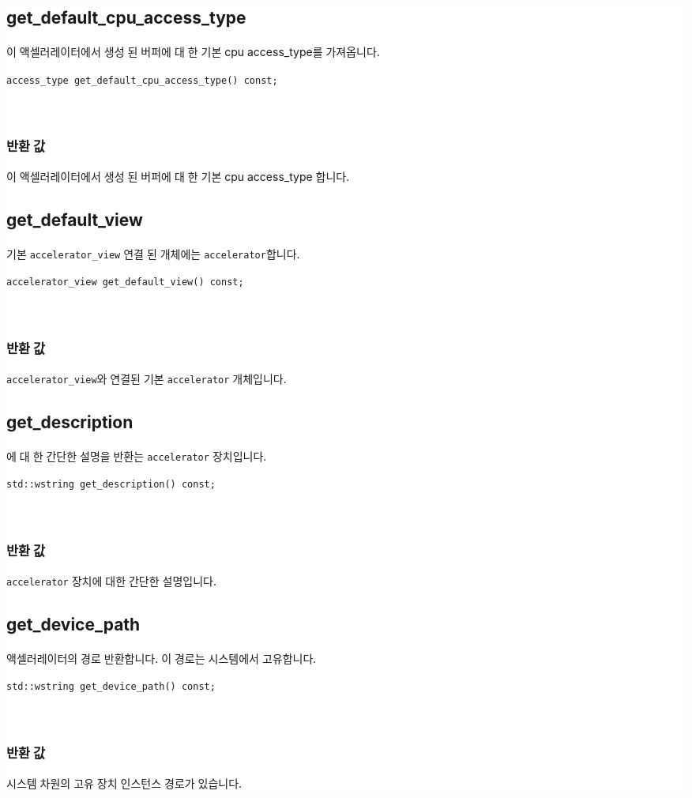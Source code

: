 ##  <a name="get_default_cpu_access_type"></a> get_default_cpu_access_type 

 이 액셀러레이터에서 생성 된 버퍼에 대 한 기본 cpu access_type를 가져옵니다.  
  
```  
access_type get_default_cpu_access_type() const;

 
```  
  
### <a name="return-value"></a>반환 값  
 이 액셀러레이터에서 생성 된 버퍼에 대 한 기본 cpu access_type 합니다.  
  
##  <a name="get_default_view"></a> get_default_view 

 기본 `accelerator_view` 연결 된 개체에는 `accelerator`합니다.  
  
```  
accelerator_view get_default_view() const;

 
```  
  
### <a name="return-value"></a>반환 값  
 `accelerator_view`와 연결된 기본 `accelerator` 개체입니다.  
  
##  <a name="get_description"></a> get_description 

 에 대 한 간단한 설명을 반환는 `accelerator` 장치입니다.  
  
```  
std::wstring get_description() const;

 
```  
  
### <a name="return-value"></a>반환 값  
 `accelerator` 장치에 대한 간단한 설명입니다.  
  
##  <a name="get_device_path"></a> get_device_path 

 액셀러레이터의 경로 반환합니다. 이 경로는 시스템에서 고유합니다.  
  
```  
std::wstring get_device_path() const;

 
```  
  
### <a name="return-value"></a>반환 값  
 시스템 차원의 고유 장치 인스턴스 경로가 있습니다.  
  